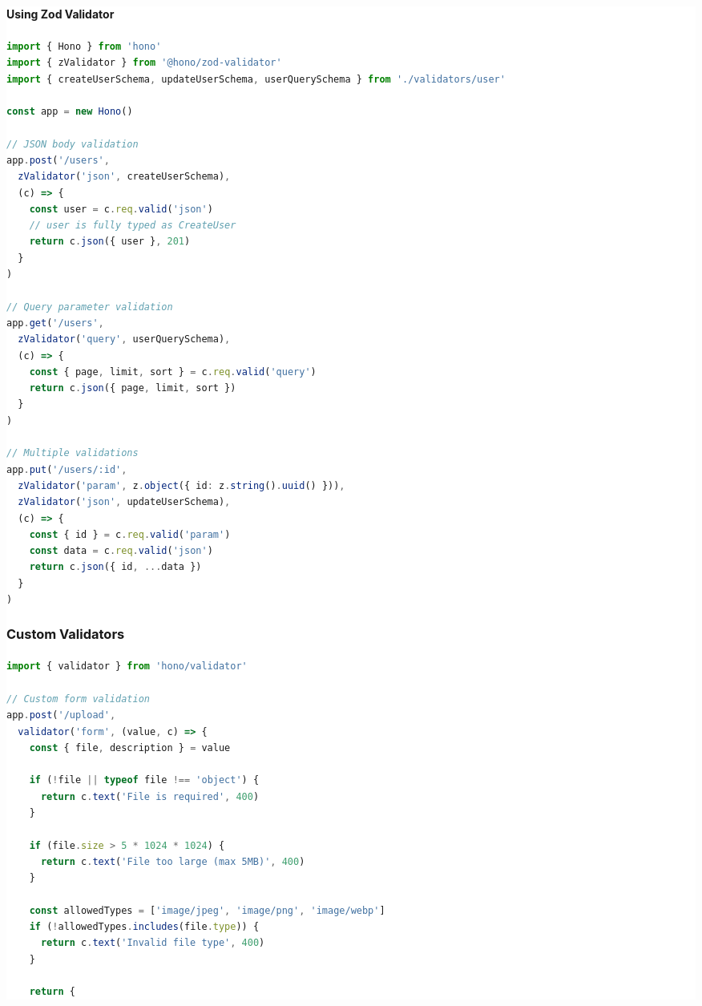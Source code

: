 #### Using Zod Validator

```typescript
import { Hono } from 'hono'
import { zValidator } from '@hono/zod-validator'
import { createUserSchema, updateUserSchema, userQuerySchema } from './validators/user'

const app = new Hono()

// JSON body validation
app.post('/users',
  zValidator('json', createUserSchema),
  (c) => {
    const user = c.req.valid('json')
    // user is fully typed as CreateUser
    return c.json({ user }, 201)
  }
)

// Query parameter validation
app.get('/users',
  zValidator('query', userQuerySchema),
  (c) => {
    const { page, limit, sort } = c.req.valid('query')
    return c.json({ page, limit, sort })
  }
)

// Multiple validations
app.put('/users/:id',
  zValidator('param', z.object({ id: z.string().uuid() })),
  zValidator('json', updateUserSchema),
  (c) => {
    const { id } = c.req.valid('param')
    const data = c.req.valid('json')
    return c.json({ id, ...data })
  }
)
```

### Custom Validators

```typescript
import { validator } from 'hono/validator'

// Custom form validation
app.post('/upload',
  validator('form', (value, c) => {
    const { file, description } = value
    
    if (!file || typeof file !== 'object') {
      return c.text('File is required', 400)
    }
    
    if (file.size > 5 * 1024 * 1024) {
      return c.text('File too large (max 5MB)', 400)
    }
    
    const allowedTypes = ['image/jpeg', 'image/png', 'image/webp']
    if (!allowedTypes.includes(file.type)) {
      return c.text('Invalid file type', 400)
    }
    
    return {
```